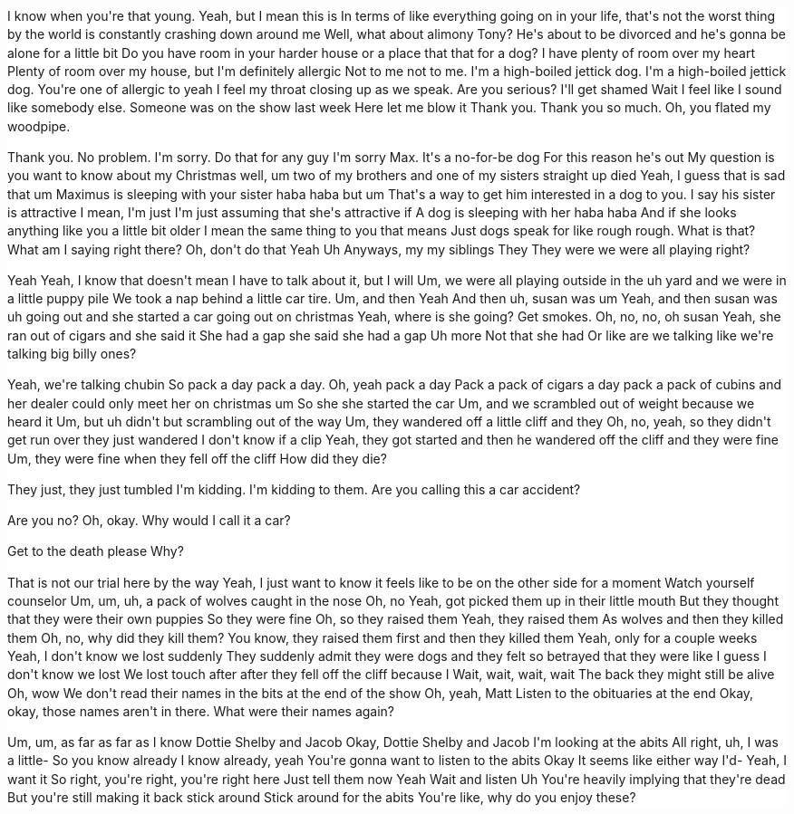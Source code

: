 I know when you're that young. Yeah, but I mean this is In terms of like everything going on in your life, that's not the worst thing by the world is constantly crashing down around me Well, what about alimony Tony? He's about to be divorced and he's gonna be alone for a little bit Do you have room in your harder house or a place that that for a dog? I have plenty of room over my heart Plenty of room over my house, but I'm definitely allergic Not to me not to me. I'm a high-boiled jettick dog. I'm a high-boiled jettick dog. You're one of allergic to yeah I feel my throat closing up as we speak. Are you serious? I'll get shamed Wait I feel like I sound like somebody else. Someone was on the show last week Here let me blow it Thank you. Thank you so much. Oh, you flated my woodpipe.

Thank you. No problem. I'm sorry. Do that for any guy I'm sorry Max. It's a no-for-be dog For this reason he's out My question is you want to know about my Christmas well, um two of my brothers and one of my sisters straight up died Yeah, I guess that is sad that um Maximus is sleeping with your sister haba haba but um That's a way to get him interested in a dog to you. I say his sister is attractive I mean, I'm just I'm just assuming that she's attractive if A dog is sleeping with her haba haba And if she looks anything like you a little bit older I mean the same thing to you that means Just dogs speak for like rough rough. What is that? What am I saying right there? Oh, don't do that Yeah Uh Anyways, my my siblings They They were we were all playing right?

Yeah Yeah, I know that doesn't mean I have to talk about it, but I will Um, we were all playing outside in the uh yard and we were in a little puppy pile We took a nap behind a little car tire. Um, and then Yeah And then uh, susan was um Yeah, and then susan was uh going out and she started a car going out on christmas Yeah, where is she going? Get smokes. Oh, no, no, oh susan Yeah, she ran out of cigars and she said it She had a gap she said she had a gap Uh more Not that she had Or like are we talking like we're talking big billy ones?

Yeah, we're talking chubin So pack a day pack a day. Oh, yeah pack a day Pack a pack of cigars a day pack a pack of cubins and her dealer could only meet her on christmas um So she she started the car Um, and we scrambled out of weight because we heard it Um, but uh didn't but scrambling out of the way Um, they wandered off a little cliff and they Oh, no, yeah, so they didn't get run over they just wandered I don't know if a clip Yeah, they got started and then he wandered off the cliff and they were fine Um, they were fine when they fell off the cliff How did they die?

They just, they just tumbled I'm kidding. I'm kidding to them. Are you calling this a car accident?

Are you no? Oh, okay. Why would I call it a car?

Get to the death please Why?

That is not our trial here by the way Yeah, I just want to know it feels like to be on the other side for a moment Watch yourself counselor Um, um, uh, a pack of wolves caught in the nose Oh, no Yeah, got picked them up in their little mouth But they thought that they were their own puppies So they were fine Oh, so they raised them Yeah, they raised them As wolves and then they killed them Oh, no, why did they kill them? You know, they raised them first and then they killed them Yeah, only for a couple weeks Yeah, I don't know we lost suddenly They suddenly admit they were dogs and they felt so betrayed that they were like I guess I don't know we lost We lost touch after after they fell off the cliff because I Wait, wait, wait, wait The back they might still be alive Oh, wow We don't read their names in the bits at the end of the show Oh, yeah, Matt Listen to the obituaries at the end Okay, okay, those names aren't in there. What were their names again?

Um, um, as far as far as I know Dottie Shelby and Jacob Okay, Dottie Shelby and Jacob I'm looking at the abits All right, uh, I was a little- So you know already I know already, yeah You're gonna want to listen to the abits Okay It seems like either way I'd- Yeah, I want it So right, you're right, you're right here Just tell them now Yeah Wait and listen Uh You're heavily implying that they're dead But you're still making it back stick around Stick around for the abits You're like, why do you enjoy these?
